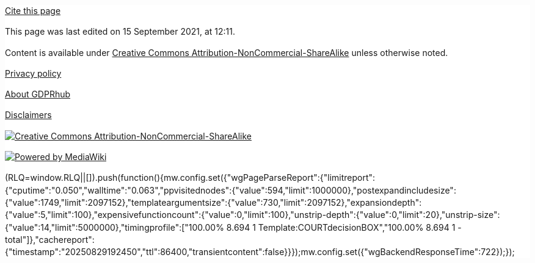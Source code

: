 [Cite this page](/index.php?title=Special:CiteThisPage&page=Rb._Noord-Nederland_-_C%2F18%2F190912%2FHA_RK_19-19&id=19575&wpFormIdentifier=titleform "Information on how to cite this page")

This page was last edited on 15 September 2021, at 12:11.

Content is available under [Creative Commons Attribution-NonCommercial-ShareAlike](https://creativecommons.org/licenses/by-nc-sa/4.0/) unless otherwise noted.

[Privacy policy](/index.php?title=GDPRhub:Privacy_policy)

[About GDPRhub](/index.php?title=GDPRhub:About)

[Disclaimers](/index.php?title=GDPRhub:General_disclaimer)

[![Creative Commons Attribution-NonCommercial-ShareAlike](/resources/assets/licenses/cc-by-nc-sa.png)](https://creativecommons.org/licenses/by-nc-sa/4.0/)

[![Powered by MediaWiki](/resources/assets/poweredby_mediawiki_88x31.png)](https://www.mediawiki.org/)

(RLQ=window.RLQ||\[\]).push(function(){mw.config.set({"wgPageParseReport":{"limitreport":{"cputime":"0.050","walltime":"0.063","ppvisitednodes":{"value":594,"limit":1000000},"postexpandincludesize":{"value":1749,"limit":2097152},"templateargumentsize":{"value":730,"limit":2097152},"expansiondepth":{"value":5,"limit":100},"expensivefunctioncount":{"value":0,"limit":100},"unstrip-depth":{"value":0,"limit":20},"unstrip-size":{"value":14,"limit":5000000},"timingprofile":\["100.00% 8.694 1 Template:COURTdecisionBOX","100.00% 8.694 1 -total"\]},"cachereport":{"timestamp":"20250829192450","ttl":86400,"transientcontent":false}}});mw.config.set({"wgBackendResponseTime":722});});